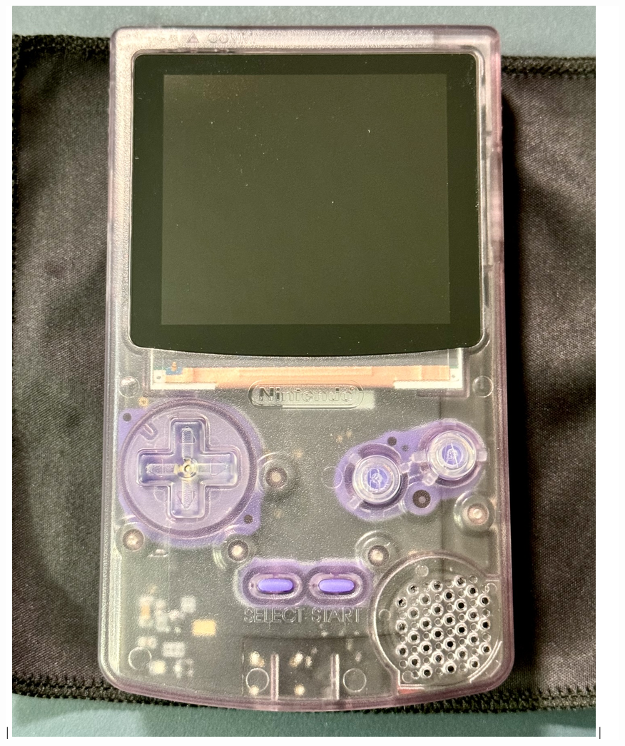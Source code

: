 | [![Front of a FunnyPlaying GBC with a translucent purple case](/assets/images/fpgbc/fpgbc-front.jpg "Front of a FunnyPlaying GBC with a translucent purple case")](/assets/images/fpgbc/fpgbc-front.jpg) |